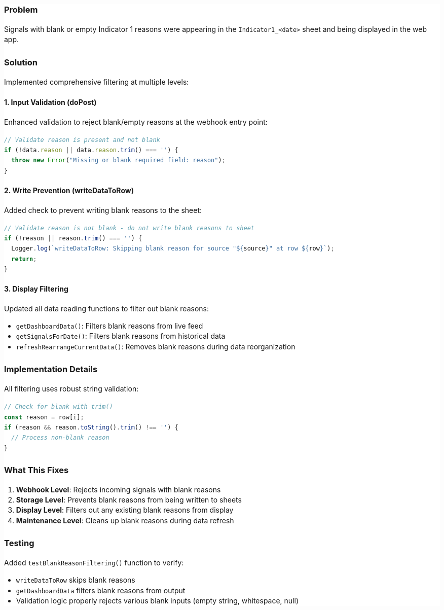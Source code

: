 ### Problem
Signals with blank or empty Indicator 1 reasons were appearing in the `Indicator1_<date>` sheet and being displayed in the web app.

### Solution
Implemented comprehensive filtering at multiple levels:

#### 1. Input Validation (doPost)
Enhanced validation to reject blank/empty reasons at the webhook entry point:
```javascript
// Validate reason is present and not blank
if (!data.reason || data.reason.trim() === '') {
  throw new Error("Missing or blank required field: reason");
}
```

#### 2. Write Prevention (writeDataToRow)
Added check to prevent writing blank reasons to the sheet:
```javascript
// Validate reason is not blank - do not write blank reasons to sheet
if (!reason || reason.trim() === '') {
  Logger.log(`writeDataToRow: Skipping blank reason for source "${source}" at row ${row}`);
  return;
}
```

#### 3. Display Filtering
Updated all data reading functions to filter out blank reasons:
- `getDashboardData()`: Filters blank reasons from live feed
- `getSignalsForDate()`: Filters blank reasons from historical data
- `refreshRearrangeCurrentData()`: Removes blank reasons during data reorganization

### Implementation Details
All filtering uses robust string validation:
```javascript
// Check for blank with trim()
const reason = row[i];
if (reason && reason.toString().trim() !== '') {
  // Process non-blank reason
}
```

### What This Fixes
1. **Webhook Level**: Rejects incoming signals with blank reasons
2. **Storage Level**: Prevents blank reasons from being written to sheets
3. **Display Level**: Filters out any existing blank reasons from display
4. **Maintenance Level**: Cleans up blank reasons during data refresh

### Testing
Added `testBlankReasonFiltering()` function to verify:
- `writeDataToRow` skips blank reasons
- `getDashboardData` filters blank reasons from output
- Validation logic properly rejects various blank inputs (empty string, whitespace, null)
